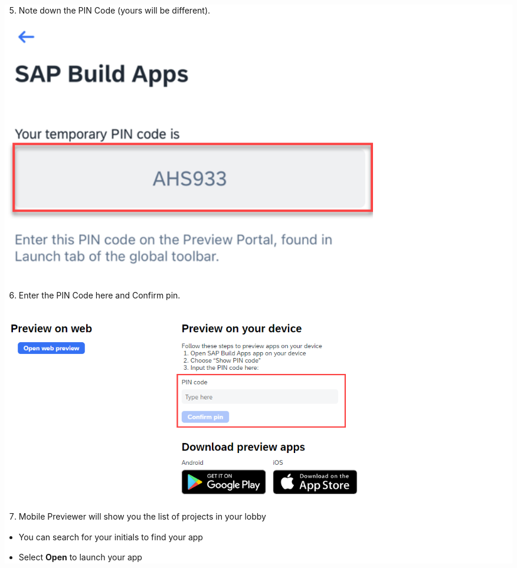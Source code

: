 5.  Note down the PIN Code (yours will be different).

<img src="images/image6.png"
style="width:6.5in;height:4.47014in" />

6.  Enter the PIN Code here and Confirm pin.

<img src="images/image7.png"
style="width:6.5in;height:3.35347in" />

7.  Mobile Previewer will show you the list of projects in your lobby

- You can search for your initials to find your app

- Select **Open** to launch your app
